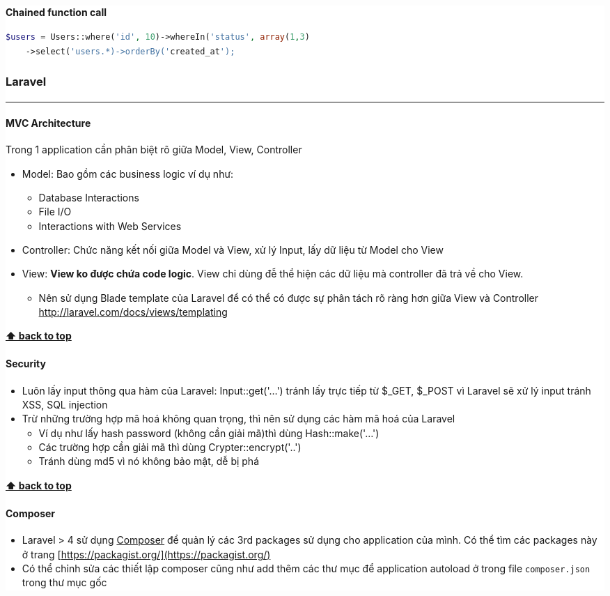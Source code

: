 **Chained function call**

```php
$users = Users::where('id', 10)->whereIn('status', array(1,3)
	->select('users.*)->orderBy('created_at');
```
	
### Laravel
***
#### MVC Architecture
Trong 1 application cần phân biệt rõ giữa Model, View, Controller

* Model: Bao gồm các business logic ví dụ như:

  * Database Interactions
  * File I/O
  * Interactions with Web Services
  
* Controller: Chức năng kết nối giữa Model và View, xử lý Input, lấy dữ liệu từ Model cho View
* View: **View ko được chứa code logic**. View chỉ dùng đễ thể hiện các dữ liệu mà controller đã trả về cho View. 
  * Nên sử dụng Blade template của Laravel để có thể có được sự phân tách rõ ràng hơn giữa View và Controller <http://laravel.com/docs/views/templating> 
 
**[⬆ back to top](#table-of-contents)** 
  
#### Security
* Luôn lấy input thông qua hàm của Laravel: Input::get('…') tránh lấy trực tiếp từ $_GET, $_POST vì Laravel sẽ xử lý input tránh XSS, SQL injection
* Trừ những trường hợp mã hoá không quan trọng, thì nên sử dụng các hàm mã hoá của Laravel
  * Ví dụ như lấy hash password (không cần giải mã)thì dùng Hash::make('…')
  * Các trường hợp cần giải mã thì dùng Crypter::encrypt('..')
  * Tránh dùng md5 vì nó không bảo mật, dễ bị phá
 
**[⬆ back to top](#table-of-contents)**  
#### Composer
* Laravel > 4 sử dụng [Composer](http://getcomposer.org/) để quản lý các 3rd packages sử dụng cho application của mình. Có thể tìm các packages này ở trang [https://packagist.org/](https://packagist.org/)
* Có thể chỉnh sửa các thiết lập composer cũng như add thêm các thư mục để application autoload ở trong file ```composer.json``` trong thư mục gốc 
